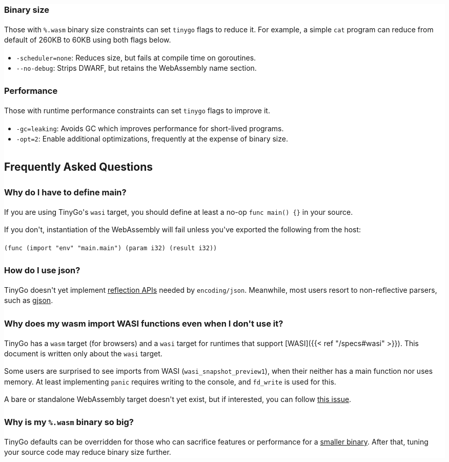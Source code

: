 ### Binary size

Those with `%.wasm` binary size constraints can set `tinygo` flags to reduce
it. For example, a simple `cat` program can reduce from default of 260KB to
60KB using both flags below.

* `-scheduler=none`: Reduces size, but fails at compile time on goroutines.
* `--no-debug`: Strips DWARF, but retains the WebAssembly name section.

### Performance

Those with runtime performance constraints can set `tinygo` flags to improve
it.

* `-gc=leaking`: Avoids GC which improves performance for short-lived programs.
* `-opt=2`: Enable additional optimizations, frequently at the expense of binary
  size.

## Frequently Asked Questions

### Why do I have to define main?

If you are using TinyGo's `wasi` target, you should define at least a no-op
`func main() {}` in your source.

If you don't, instantiation of the WebAssembly will fail unless you've exported
the following from the host:
```webassembly
(func (import "env" "main.main") (param i32) (result i32))
```

### How do I use json?
TinyGo doesn't yet implement [reflection APIs][16] needed by `encoding/json`.
Meanwhile, most users resort to non-reflective parsers, such as [gjson][17].

### Why does my wasm import WASI functions even when I don't use it?
TinyGo has a `wasm` target (for browsers) and a `wasi` target for runtimes that
support [WASI]({{< ref "/specs#wasi" >}}). This document is written only about
the `wasi` target.

Some users are surprised to see imports from WASI (`wasi_snapshot_preview1`),
when their neither has a main function nor uses memory. At least implementing
`panic` requires writing to the console, and `fd_write` is used for this.

A bare or standalone WebAssembly target doesn't yet exist, but if interested,
you can follow [this issue][19].

### Why is my `%.wasm` binary so big?
TinyGo defaults can be overridden for those who can sacrifice features or
performance for a [smaller binary](#binary-size). After that, tuning your
source code may reduce binary size further.


[1]: https://tinygo.org/
[4]: https://tinygo.org/docs/guides/webassembly/
[5]: https://github.com/tinygo-org/tinygo#getting-help
[6]: https://github.com/ignis-runtime/wazero/tree/main/site/content/languages/tinygo.md
[7]: https://github.com/ignis-runtime/wazero/stargazers
[8]: https://github.com/ignis-runtime/wazero/tree/main/examples/allocation/tinygo
[9]: https://github.com/tetratelabs/tinymem
[11]: https://github.com/tinygo-org/tinygo/blob/v0.25.0/targets/wasi.json
[12]: https://github.com/WebAssembly/wasi-libc
[13]: https://github.com/tinygo-org/tinygo/blob/v0.25.0/src/runtime/runtime_wasm_wasi.go#L34-L62
[14]: https://github.com/tinygo-org/tinygo/blob/v0.25.0/src/syscall/syscall_libc.go#L85-L92
[15]: https://github.com/tinygo-org/tinygo/blob/v0.25.0/src/syscall/syscall_libc_wasi.go#L263-L265
[16]: https://github.com/tinygo-org/tinygo/issues/2660
[17]: https://github.com/tidwall/gjson
[18]: https://github.com/tinygo-org/tinygo/issues/447
[19]: https://github.com/tinygo-org/tinygo/issues/3068
[20]: https://github.com/tinygo-org/tinygo/blob/v0.25.0/src/runtime/arch_tinygowasm.go#L47-L62
[21]: https://github.com/ignis-runtime/wazero/tree/main/imports/wasi_snapshot_preview1/example
[22]: https://github.com/ignis-runtime/wazero/tree/main/imports/wasi_snapshot_preview1/example/testdata/tinygo
[23]: https://github.com/WebAssembly/binaryen/blob/main/src/passes/Asyncify.cpp
[24]: http://tleyden.github.io/blog/2014/10/30/goroutines-vs-threads/
[25]: https://github.com/tinygo-org/tinygo/issues/3095
[26]: https://tinygo.org/docs/reference/lang-support/stdlib/
